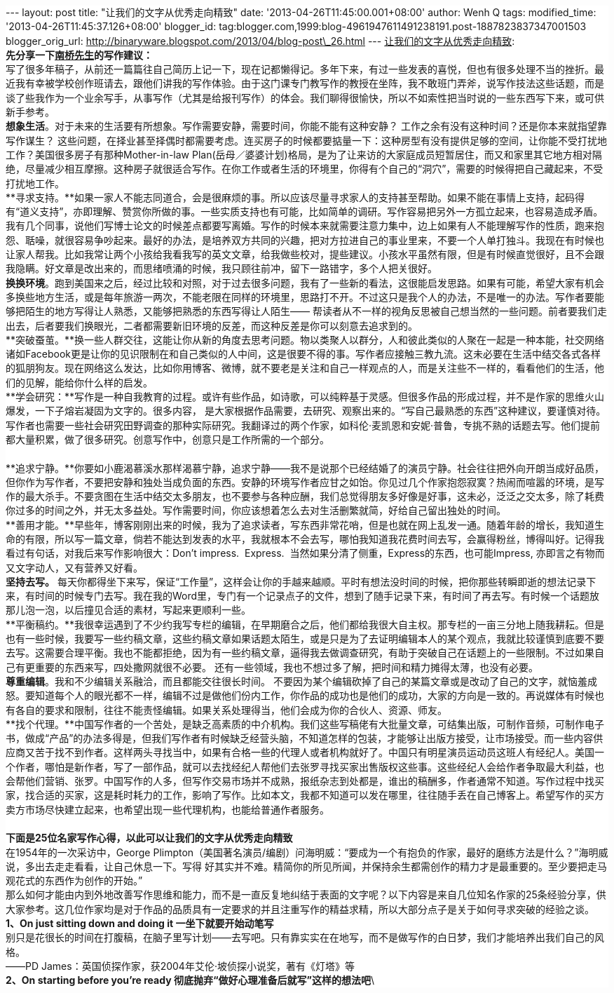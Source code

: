 --- layout: post title: "让我们的文字从优秀走向精致" date:
'2013-04-26T11:45:00.001+08:00' author: Wenh Q tags: modified\_time:
'2013-04-26T11:45:37.126+08:00' blogger\_id:
tag:blogger.com,1999:blog-4961947611491238191.post-1887823837347001503
blogger\_orig\_url:
http://binaryware.blogspot.com/2013/04/blog-post\_26.html ---
[让我们的文字从优秀走向精致](http://zreading.cn.feedsportal.com/c/35042/f/647833/s/2b2baf22/l/0L0Szreading0Bcn0Carchives0C37530Bhtml/story01.htm):
\
**先分享一下[南桥先生](http://berlinfang.blog.163.com/blog/static/116670716201331310241684/)的写作建议：**\
写了很多年稿子，从前还一篇篇往自己简历上记一下，现在记都懒得记。多年下来，有过一些发表的喜悦，但也有很多处理不当的挫折。最近我有幸被学校创作班请去，跟他们讲我的写作体验。由于这门课专门教写作的教授在坐阵，我不敢班门弄斧，说写作技法这些话题，而是谈了些我作为一个业余写手，从事写作（尤其是给报刊写作）的体会。我们聊得很愉快，所以不如索性把当时说的一些东西写下来，或可供新手参考。\
**想象生活**。对于未来的生活要有所想象。写作需要安静，需要时间，你能不能有这种安静？
工作之余有没有这种时间？还是你本来就指望靠写作谋生？
这些问题，在择业甚至择偶时都需要考虑。连买房子的时候都要掂量一下：这种房型有没有提供足够的空间，让你能不受打扰地工作？美国很多房子有那种Mother-in-law
Plan(岳母／婆婆计划)格局，是为了让来访的大家庭成员短暂居住，而又和家里其它地方相对隔绝，尽量减少相互摩擦。这种房子就很适合写作。在你工作或者生活的环境里，你得有个自己的“洞穴”，需要的时候得把自己藏起来，不受打扰地工作。\
**寻求支持。**如果一家人不能志同道合，会是很麻烦的事。所以应该尽量寻求家人的支持甚至帮助。如果不能在事情上支持，起码得有“道义支持”，亦即理解、赞赏你所做的事。一些实质支持也有可能，比如简单的调研。写作容易把另外一方孤立起来，也容易造成矛盾。我有几个同事，说他们写博士论文的时候差点都要写离婚。写作的时候本来就需要注意力集中，边上如果有人不能理解写作的性质，跑来抱怨、聒噪，就很容易争吵起来。最好的办法，是培养双方共同的兴趣，把对方拉进自己的事业里来，不要一个人单打独斗。我现在有时候也让家人帮我。比如我常让两个小孩给我看我写的英文文章，给我做些校对，提些建议。小孩水平虽然有限，但是有时候直觉很好，且不会跟我隐瞒。好文章是改出来的，而思绪喷涌的时候，我只顾往前冲，留下一路错字，多个人把关很好。\
**换换环境**。跑到美国来之后，经过比较和对照，对于过去很多问题，我有了一些新的看法，这很能启发思路。如果有可能，希望大家有机会多换些地方生活，或是每年旅游一两次，不能老限在同样的环境里，思路打不开。不过这只是我个人的办法，不是唯一的办法。写作者要能够把陌生的地方写得让人熟悉，又能够把熟悉的东西写得让人陌生——
帮读者从不一样的视角反思被自己想当然的一些问题。前者要我们走出去，后者要我们换眼光，二者都需要新旧环境的反差，而这种反差是你可以刻意去追求到的。\
**突破蚕茧。**换一些人群交往，这能让你从新的角度去思考问题。物以类聚人以群分，人和彼此类似的人聚在一起是一种本能，社交网络诸如Facebook更是让你的见识限制在和自己类似的人中间，这是很要不得的事。写作者应接触三教九流。这未必要在生活中结交各式各样的狐朋狗友。现在网络这么发达，比如你用博客、微博，就不要老是关注和自己一样观点的人，而是关注些不一样的，看看他们的生活，他们的见解，能给你什么样的启发。\
**学会研究：**写作是一种自我教育的过程。或许有些作品，如诗歌，可以纯粹基于灵感。但很多作品的形成过程，并不是作家的思维火山爆发，一下子熔岩凝固为文字的。很多内容，
是大家根据作品需要，去研究、观察出来的。“写自己最熟悉的东西”这种建议，要谨慎对待。写作者也需要一些社会研究田野调查的那种实际研究。我翻译过的两个作家，如科伦·麦凯恩和安妮·普鲁，专挑不熟的话题去写。他们提前都大量积累，做了很多研究。创意写作中，创意只是工作所需的一个部分。\
\
**追求宁静。**你要如小鹿渴慕溪水那样渴慕宁静，追求宁静——我不是说那个已经结婚了的演员宁静。社会往往把外向开朗当成好品质，但你作为写作者，不要把安静和独处当成负面的东西。安静的环境写作者应甘之如饴。你见过几个作家抱怨寂寞？热闹而喧嚣的环境，是写作的最大杀手。不要贪图在生活中结交太多朋友，也不要参与各种应酬，我们总觉得朋友多好像是好事，这未必，泛泛之交太多，除了耗费你过多的时间之外，并无太多益处。写作需要时间，你应该想着怎么去对生活删繁就简，好给自己留出独处的时间。\
**善用才能。**早些年，博客刚刚出来的时候，我为了追求读者，写东西非常花哨，但是也就在网上乱发一通。随着年龄的增长，我知道生命的有限，所以写一篇文章，倘若不能达到发表的水平，我就根本不会去写，哪怕我知道我花费时间去写，会赢得粉丝，博得叫好。记得我看过有句话，对我后来写作影响很大：Don’t
impress.  Express.  当然如果分清了侧重，Express的东西，也可能Impress,
亦即言之有物而又文字动人，又有营养又好看。\
**坚持去写。** 每天你都得坐下来写，保证“工作量”，这样会让你的手越来越顺。平时有想法没时间的时候，把你那些转瞬即逝的想法记录下来，有时间的时候专门去写。我在我的Word里，专门有一个记录点子的文件，想到了随手记录下来，有时间了再去写。有时候一个话题放那儿泡一泡，以后撞见合适的素材，写起来更顺利一些。\
**平衡稿约。**我很幸运遇到了不少约我写专栏的编辑，在早期磨合之后，他们都给我很大自主权。那专栏的一亩三分地上随我耕耘。但是也有一些时候，我要写一些约稿文章，这些约稿文章如果话题太陌生，或是只是为了去证明编辑本人的某个观点，我就比较谨慎到底要不要去写。这需要合理平衡。我也不能都拒绝，因为有一些约稿文章，逼得我去做调查研究，有助于突破自己在话题上的一些限制。不过如果自己有更重要的东西来写，四处撒网就很不必要。
还有一些领域，我也不想过多了解，把时间和精力摊得太薄，也没有必要。\
**尊重编辑**。我和不少编辑关系融洽，而且都能交往很长时间。
不要因为某个编辑砍掉了自己的某篇文章或是改动了自己的文字，就恼羞成怒。要知道每个人的眼光都不一样，编辑不过是做他们份内工作，你作品的成功也是他们的成功，大家的方向是一致的。再说媒体有时候也有各自的要求和限制，往往不能责怪编辑。如果关系处理得当，他们会成为你的合伙人、资源、师友。\
**找个代理。**中国写作者的一个苦处，是缺乏高素质的中介机构。我们这些写稿佬有大批量文章，可结集出版，可制作音频，可制作电子书，做成“产品”的办法多得是，但我们写作者有时候缺乏经营头脑，不知道怎样的包装，才能够让出版方接受，让市场接受。而一些内容供应商又苦于找不到作者。这样两头寻找当中，如果有合格一些的代理人或者机构就好了。中国只有明星演员运动员这班人有经纪人。美国一个作者，哪怕是新作者，写了一部作品，就可以去找经纪人帮他们去张罗寻找买家出售版权这些事。这些经纪人会给作者争取最大利益，也会帮他们营销、张罗。中国写作的人多，但写作交易市场并不成熟，报纸杂志到处都是，谁出的稿酬多，作者通常不知道。写作过程中找买家，找合适的买家，这是耗时耗力的工作，影响了写作。比如本文，我都不知道可以发在哪里，往往随手丢在自己博客上。希望写作的买方卖方市场尽快建立起来，也希望出现一些代理机构，也能给普通作者服务。\
\
**下面是25位名家写作心得，以此可以让我们的文字从优秀走向精致**\
在1954年的一次采访中，George
Plimpton（美国著名演员/编剧）问海明威：“要成为一个有抱负的作家，最好的磨练方法是什么？”海明威说，多出去走走看看，让自己休息一下。写得
好其实并不难。精简你的所见所闻，并保持余生都需创作的精力才是最重要的。至少要把走马观花式的东西作为创作的开始。”\
那么如何才能由内到外地改善写作思维和能力，而不是一直反复地纠结于表面的文字呢？以下内容是来自几位知名作家的25条经验分享，供大家参考。这几位作家均是对于作品的品质具有一定要求的并且注重写作的精益求精，所以大部分点子是关于如何寻求突破的经验之谈。\
**1、On just sitting down and doing it 一坐下就要开始动笔写**\
别只是花很长的时间在打腹稿，在脑子里写计划——去写吧。只有靠实实在在地写，而不是做写作的白日梦，我们才能培养出我们自己的风格。\
——PD James：英国侦探作家，获2004年艾伦·坡侦探小说奖，著有《灯塔》等\
**2、On starting before you’re ready
彻底抛弃“做好心理准备后就写”这样的想法吧**\